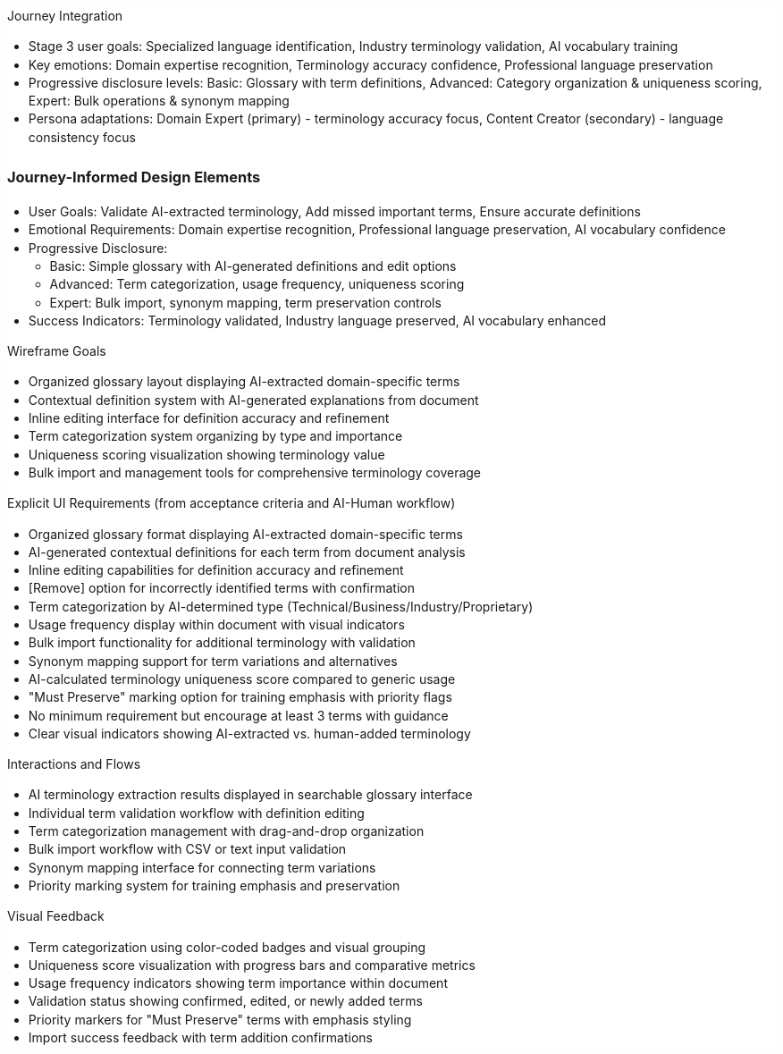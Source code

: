 Journey Integration
- Stage 3 user goals: Specialized language identification, Industry terminology validation, AI vocabulary training
- Key emotions: Domain expertise recognition, Terminology accuracy confidence, Professional language preservation
- Progressive disclosure levels: Basic: Glossary with term definitions, Advanced: Category organization & uniqueness scoring, Expert: Bulk operations & synonym mapping
- Persona adaptations: Domain Expert (primary) - terminology accuracy focus, Content Creator (secondary) - language consistency focus

### Journey-Informed Design Elements
- User Goals: Validate AI-extracted terminology, Add missed important terms, Ensure accurate definitions
- Emotional Requirements: Domain expertise recognition, Professional language preservation, AI vocabulary confidence
- Progressive Disclosure:
  * Basic: Simple glossary with AI-generated definitions and edit options
  * Advanced: Term categorization, usage frequency, uniqueness scoring
  * Expert: Bulk import, synonym mapping, term preservation controls
- Success Indicators: Terminology validated, Industry language preserved, AI vocabulary enhanced
  
Wireframe Goals
- Organized glossary layout displaying AI-extracted domain-specific terms
- Contextual definition system with AI-generated explanations from document
- Inline editing interface for definition accuracy and refinement
- Term categorization system organizing by type and importance
- Uniqueness scoring visualization showing terminology value
- Bulk import and management tools for comprehensive terminology coverage

Explicit UI Requirements (from acceptance criteria and AI-Human workflow)
- Organized glossary format displaying AI-extracted domain-specific terms
- AI-generated contextual definitions for each term from document analysis
- Inline editing capabilities for definition accuracy and refinement
- [Remove] option for incorrectly identified terms with confirmation
- Term categorization by AI-determined type (Technical/Business/Industry/Proprietary)
- Usage frequency display within document with visual indicators
- Bulk import functionality for additional terminology with validation
- Synonym mapping support for term variations and alternatives
- AI-calculated terminology uniqueness score compared to generic usage
- "Must Preserve" marking option for training emphasis with priority flags
- No minimum requirement but encourage at least 3 terms with guidance
- Clear visual indicators showing AI-extracted vs. human-added terminology

Interactions and Flows
- AI terminology extraction results displayed in searchable glossary interface
- Individual term validation workflow with definition editing
- Term categorization management with drag-and-drop organization
- Bulk import workflow with CSV or text input validation
- Synonym mapping interface for connecting term variations
- Priority marking system for training emphasis and preservation

Visual Feedback
- Term categorization using color-coded badges and visual grouping
- Uniqueness score visualization with progress bars and comparative metrics
- Usage frequency indicators showing term importance within document
- Validation status showing confirmed, edited, or newly added terms
- Priority markers for "Must Preserve" terms with emphasis styling
- Import success feedback with term addition confirmations
